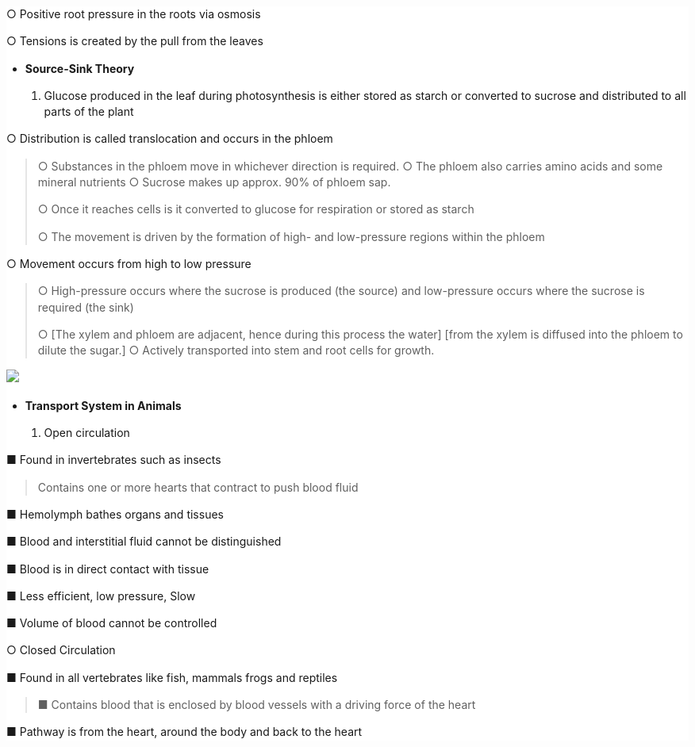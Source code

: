 ○ Positive root pressure in the roots via osmosis

○ Tensions is created by the pull from the leaves

-   **Source-Sink Theory**

    1.  Glucose produced in the leaf during photosynthesis is either
        stored as starch or converted to sucrose and distributed to all
        parts of the plant

○ Distribution is called translocation and occurs in the phloem

> ○ Substances in the phloem move in whichever direction is required. ○
> The phloem also carries amino acids and some mineral nutrients ○
> Sucrose makes up approx. 90% of phloem sap.
>
> ○ Once it reaches cells is it converted to glucose for respiration or
> stored as starch
>
> ○ The movement is driven by the formation of high- and low-pressure
> regions within the phloem

○ Movement occurs from high to low pressure

> ○ High-pressure occurs where the sucrose is produced (the source) and
> low-pressure occurs where the sucrose is required (the sink)
>
> ○ [The xylem and phloem are adjacent, hence during this process the
> water]  [from the xylem is diffused into the phloem to dilute the
> sugar.]  ○ Actively transported into stem and root cells for
> growth.

![](/statically-image-cdn/uploads/prelimbio1/media/image37.jpg)

-   **Transport System in Animals**

    1.  Open circulation

■ Found in invertebrates such as insects

> Contains one or more hearts that contract to push blood fluid

■ Hemolymph bathes organs and tissues

■ Blood and interstitial fluid cannot be distinguished

■ Blood is in direct contact with tissue

■ Less efficient, low pressure, Slow

■ Volume of blood cannot be controlled

○ Closed Circulation

■ Found in all vertebrates like fish, mammals frogs and reptiles

> ■ Contains blood that is enclosed by blood vessels with a driving
> force of the heart

■ Pathway is from the heart, around the body and back to the heart
